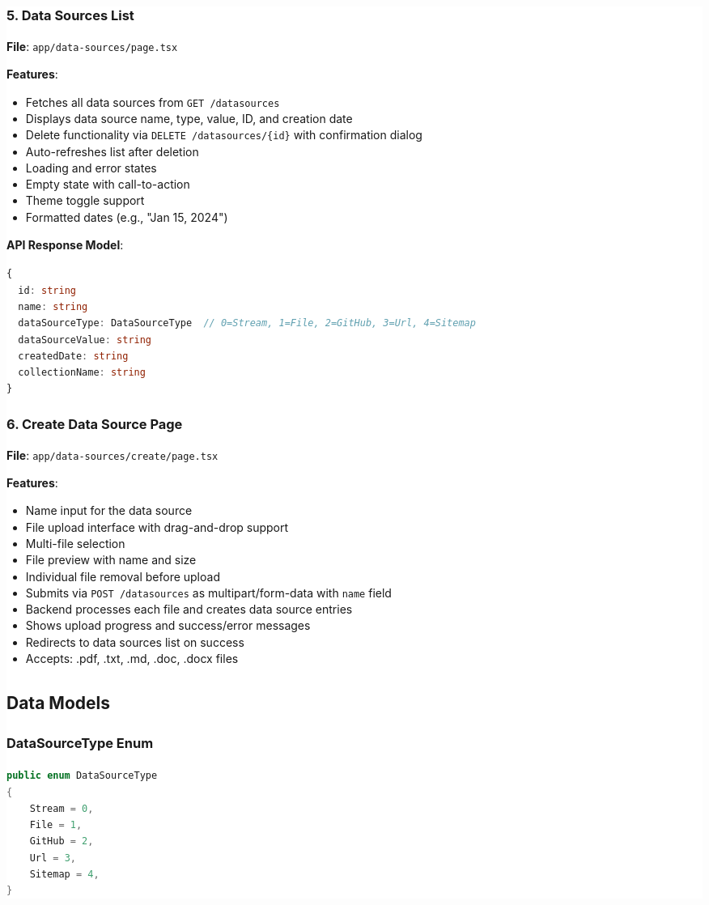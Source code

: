 ### 5. Data Sources List
**File**: `app/data-sources/page.tsx`

**Features**:
- Fetches all data sources from `GET /datasources`
- Displays data source name, type, value, ID, and creation date
- Delete functionality via `DELETE /datasources/{id}` with confirmation dialog
- Auto-refreshes list after deletion
- Loading and error states
- Empty state with call-to-action
- Theme toggle support
- Formatted dates (e.g., "Jan 15, 2024")

**API Response Model**:
```typescript
{
  id: string
  name: string
  dataSourceType: DataSourceType  // 0=Stream, 1=File, 2=GitHub, 3=Url, 4=Sitemap
  dataSourceValue: string
  createdDate: string
  collectionName: string
}
```

### 6. Create Data Source Page
**File**: `app/data-sources/create/page.tsx`

**Features**:
- Name input for the data source
- File upload interface with drag-and-drop support
- Multi-file selection
- File preview with name and size
- Individual file removal before upload
- Submits via `POST /datasources` as multipart/form-data with `name` field
- Backend processes each file and creates data source entries
- Shows upload progress and success/error messages
- Redirects to data sources list on success
- Accepts: .pdf, .txt, .md, .doc, .docx files

## Data Models

### DataSourceType Enum
```csharp
public enum DataSourceType
{
    Stream = 0,
    File = 1,
    GitHub = 2,
    Url = 3,
    Sitemap = 4,
}
```
